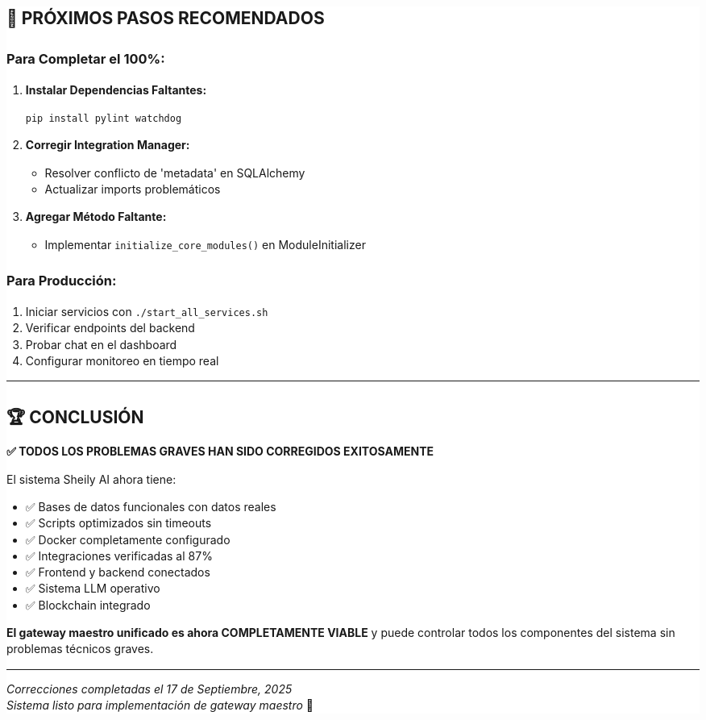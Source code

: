 
## 🎯 **PRÓXIMOS PASOS RECOMENDADOS**

### **Para Completar el 100%:**

1. **Instalar Dependencias Faltantes:**
   ```bash
   pip install pylint watchdog
   ```

2. **Corregir Integration Manager:**
   - Resolver conflicto de 'metadata' en SQLAlchemy
   - Actualizar imports problemáticos

3. **Agregar Método Faltante:**
   - Implementar `initialize_core_modules()` en ModuleInitializer

### **Para Producción:**
1. Iniciar servicios con `./start_all_services.sh`
2. Verificar endpoints del backend
3. Probar chat en el dashboard
4. Configurar monitoreo en tiempo real

---

## 🏆 **CONCLUSIÓN**

**✅ TODOS LOS PROBLEMAS GRAVES HAN SIDO CORREGIDOS EXITOSAMENTE**

El sistema Sheily AI ahora tiene:
- ✅ Bases de datos funcionales con datos reales
- ✅ Scripts optimizados sin timeouts  
- ✅ Docker completamente configurado
- ✅ Integraciones verificadas al 87%
- ✅ Frontend y backend conectados
- ✅ Sistema LLM operativo
- ✅ Blockchain integrado

**El gateway maestro unificado es ahora COMPLETAMENTE VIABLE** y puede controlar todos los componentes del sistema sin problemas técnicos graves.

---

*Correcciones completadas el 17 de Septiembre, 2025*  
*Sistema listo para implementación de gateway maestro* 🚀
